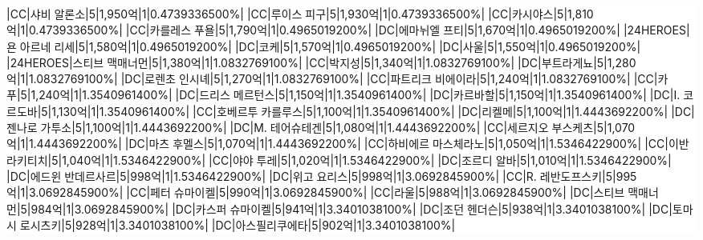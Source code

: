 |CC|샤비 알론소|5|1,950억|1|0.4739336500%|
|CC|루이스 피구|5|1,930억|1|0.4739336500%|
|CC|카시야스|5|1,810억|1|0.4739336500%|
|CC|카를레스 푸욜|5|1,790억|1|0.4965019200%|
|DC|에마뉘엘 프티|5|1,670억|1|0.4965019200%|
|24HEROES|욘 아르네 리세|5|1,580억|1|0.4965019200%|
|DC|코케|5|1,570억|1|0.4965019200%|
|DC|사울|5|1,550억|1|0.4965019200%|
|24HEROES|스티브 맥매너먼|5|1,380억|1|1.0832769100%|
|CC|박지성|5|1,340억|1|1.0832769100%|
|DC|부트라게뇨|5|1,280억|1|1.0832769100%|
|DC|로렌초 인시녜|5|1,270억|1|1.0832769100%|
|CC|파트리크 비에이라|5|1,240억|1|1.0832769100%|
|CC|카푸|5|1,240억|1|1.3540961400%|
|DC|드리스 메르턴스|5|1,150억|1|1.3540961400%|
|DC|카르바할|5|1,150억|1|1.3540961400%|
|DC|I. 코르도바|5|1,130억|1|1.3540961400%|
|CC|호베르투 카를루스|5|1,100억|1|1.3540961400%|
|DC|리켈메|5|1,100억|1|1.4443692200%|
|DC|젠나로 가투소|5|1,100억|1|1.4443692200%|
|DC|M. 테어슈테겐|5|1,080억|1|1.4443692200%|
|CC|세르지오 부스케츠|5|1,070억|1|1.4443692200%|
|DC|마츠 후멜스|5|1,070억|1|1.4443692200%|
|CC|하비에르 마스체라노|5|1,050억|1|1.5346422900%|
|CC|이반 라키티치|5|1,040억|1|1.5346422900%|
|CC|야야 투레|5|1,020억|1|1.5346422900%|
|DC|조르디 알바|5|1,010억|1|1.5346422900%|
|DC|에드윈 반데르사르|5|998억|1|1.5346422900%|
|DC|위고 요리스|5|998억|1|3.0692845900%|
|CC|R. 레반도프스키|5|995억|1|3.0692845900%|
|CC|페터 슈마이켈|5|990억|1|3.0692845900%|
|CC|라울|5|988억|1|3.0692845900%|
|DC|스티브 맥매너먼|5|984억|1|3.0692845900%|
|DC|카스퍼 슈마이켈|5|941억|1|3.3401038100%|
|DC|조던 헨더슨|5|938억|1|3.3401038100%|
|DC|토마시 로시츠키|5|928억|1|3.3401038100%|
|DC|아스필리쿠에타|5|902억|1|3.3401038100%|